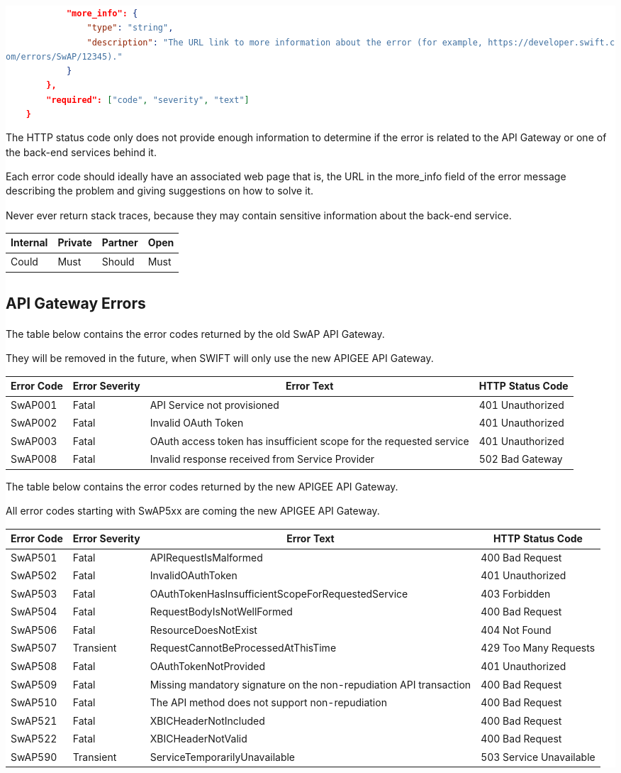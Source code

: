 ```json
            "more_info": {
                "type": "string",
                "description": "The URL link to more information about the error (for example, https://developer.swift.com/errors/SwAP/12345)."
            }
        },
        "required": ["code", "severity", "text"]
    }
```

The HTTP status code only does not provide enough information to determine if the error is related to the API Gateway or one of the back-end services behind it.

Each error code should ideally have an associated web page that is, the URL in the more_info field of the error message describing the problem and giving suggestions on how to solve it.

Never ever return stack traces, because they may contain sensitive information about the back-end service.

| Internal | Private | Partner | Open |
| --- | --- | --- | --- |
| Could | Must | Should | Must |

## API Gateway Errors

The table below contains the error codes returned by the old SwAP API Gateway.

They will be removed in the future, when SWIFT will only use the new APIGEE API Gateway.

| Error Code | Error Severity | Error Text | HTTP Status Code |
| --- | --- | --- | --- |
| SwAP001 | Fatal | API Service not provisioned  | 401 Unauthorized |
| SwAP002 | Fatal | Invalid OAuth Token | 401 Unauthorized |
| SwAP003 | Fatal | OAuth access token has insufficient scope for the requested service | 401 Unauthorized |
| SwAP008 | Fatal | Invalid response received from Service Provider | 502 Bad Gateway |

The table below contains the error codes returned by the new APIGEE API Gateway.

All error codes starting with SwAP5xx are coming the new APIGEE API Gateway.

| Error Code | Error Severity | Error Text | HTTP Status Code |
| --- | --- | --- | --- |
| SwAP501 | Fatal | APIRequestIsMalformed | 400 Bad Request |
| SwAP502 | Fatal | InvalidOAuthToken | 401 Unauthorized |
| SwAP503 | Fatal | OAuthTokenHasInsufficientScopeForRequestedService | 403 Forbidden |
| SwAP504 | Fatal | RequestBodyIsNotWellFormed | 400 Bad Request |
| SwAP506 | Fatal | ResourceDoesNotExist | 404 Not Found |
| SwAP507 | Transient | RequestCannotBeProcessedAtThisTime | 429 Too Many Requests |
| SwAP508 | Fatal | OAuthTokenNotProvided | 401 Unauthorized |
| SwAP509 | Fatal | Missing mandatory signature on the non-repudiation API transaction | 400 Bad Request |
| SwAP510 | Fatal | The API method does not support non-repudiation | 400 Bad Request |
| SwAP521 | Fatal | XBICHeaderNotIncluded | 400 Bad Request |
| SwAP522 | Fatal | XBICHeaderNotValid | 400 Bad Request |
| SwAP590 | Transient | ServiceTemporarilyUnavailable | 503 Service Unavailable |